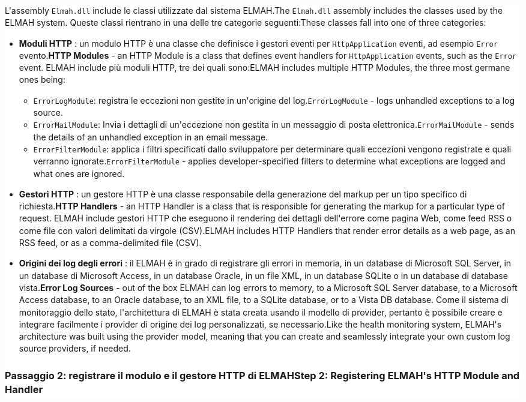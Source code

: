 <span data-ttu-id="c9068-151">L'assembly `Elmah.dll` include le classi utilizzate dal sistema ELMAH.</span><span class="sxs-lookup"><span data-stu-id="c9068-151">The `Elmah.dll` assembly includes the classes used by the ELMAH system.</span></span> <span data-ttu-id="c9068-152">Queste classi rientrano in una delle tre categorie seguenti:</span><span class="sxs-lookup"><span data-stu-id="c9068-152">These classes fall into one of three categories:</span></span>

- <span data-ttu-id="c9068-153">**Moduli HTTP** : un modulo HTTP è una classe che definisce i gestori eventi per `HttpApplication` eventi, ad esempio `Error` evento.</span><span class="sxs-lookup"><span data-stu-id="c9068-153">**HTTP Modules** - an HTTP Module is a class that defines event handlers for `HttpApplication` events, such as the `Error` event.</span></span> <span data-ttu-id="c9068-154">ELMAH include più moduli HTTP, tre dei quali sono:</span><span class="sxs-lookup"><span data-stu-id="c9068-154">ELMAH includes multiple HTTP Modules, the three most germane ones being:</span></span> 

    - <span data-ttu-id="c9068-155">`ErrorLogModule`: registra le eccezioni non gestite in un'origine del log.</span><span class="sxs-lookup"><span data-stu-id="c9068-155">`ErrorLogModule` - logs unhandled exceptions to a log source.</span></span>
    - <span data-ttu-id="c9068-156">`ErrorMailModule`: Invia i dettagli di un'eccezione non gestita in un messaggio di posta elettronica.</span><span class="sxs-lookup"><span data-stu-id="c9068-156">`ErrorMailModule` - sends the details of an unhandled exception in an email message.</span></span>
    - <span data-ttu-id="c9068-157">`ErrorFilterModule`: applica i filtri specificati dallo sviluppatore per determinare quali eccezioni vengono registrate e quali verranno ignorate.</span><span class="sxs-lookup"><span data-stu-id="c9068-157">`ErrorFilterModule` - applies developer-specified filters to determine what exceptions are logged and what ones are ignored.</span></span>
- <span data-ttu-id="c9068-158">**Gestori HTTP** : un gestore HTTP è una classe responsabile della generazione del markup per un tipo specifico di richiesta.</span><span class="sxs-lookup"><span data-stu-id="c9068-158">**HTTP Handlers** - an HTTP Handler is a class that is responsible for generating the markup for a particular type of request.</span></span> <span data-ttu-id="c9068-159">ELMAH include gestori HTTP che eseguono il rendering dei dettagli dell'errore come pagina Web, come feed RSS o come file con valori delimitati da virgole (CSV).</span><span class="sxs-lookup"><span data-stu-id="c9068-159">ELMAH includes HTTP Handlers that render error details as a web page, as an RSS feed, or as a comma-delimited file (CSV).</span></span>
- <span data-ttu-id="c9068-160">**Origini dei log degli errori** : il ELMAH è in grado di registrare gli errori in memoria, in un database di Microsoft SQL Server, in un database di Microsoft Access, in un database Oracle, in un file XML, in un database SQLite o in un database di database vista.</span><span class="sxs-lookup"><span data-stu-id="c9068-160">**Error Log Sources** - out of the box ELMAH can log errors to memory, to a Microsoft SQL Server database, to a Microsoft Access database, to an Oracle database, to an XML file, to a SQLite database, or to a Vista DB database.</span></span> <span data-ttu-id="c9068-161">Come il sistema di monitoraggio dello stato, l'architettura di ELMAH è stata creata usando il modello di provider, pertanto è possibile creare e integrare facilmente i provider di origine dei log personalizzati, se necessario.</span><span class="sxs-lookup"><span data-stu-id="c9068-161">Like the health monitoring system, ELMAH's architecture was built using the provider model, meaning that you can create and seamlessly integrate your own custom log source providers, if needed.</span></span>

### <a name="step-2-registering-elmahs-http-module-and-handler"></a><span data-ttu-id="c9068-162">Passaggio 2: registrare il modulo e il gestore HTTP di ELMAH</span><span class="sxs-lookup"><span data-stu-id="c9068-162">Step 2: Registering ELMAH's HTTP Module and Handler</span></span>
